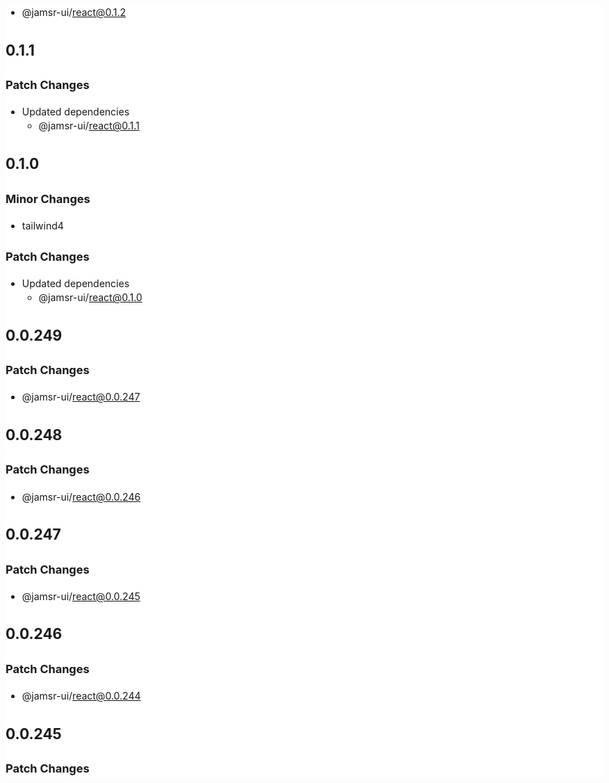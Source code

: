 - @jamsr-ui/react@0.1.2

## 0.1.1

### Patch Changes

- Updated dependencies
  - @jamsr-ui/react@0.1.1

## 0.1.0

### Minor Changes

- tailwind4

### Patch Changes

- Updated dependencies
  - @jamsr-ui/react@0.1.0

## 0.0.249

### Patch Changes

- @jamsr-ui/react@0.0.247

## 0.0.248

### Patch Changes

- @jamsr-ui/react@0.0.246

## 0.0.247

### Patch Changes

- @jamsr-ui/react@0.0.245

## 0.0.246

### Patch Changes

- @jamsr-ui/react@0.0.244

## 0.0.245

### Patch Changes

